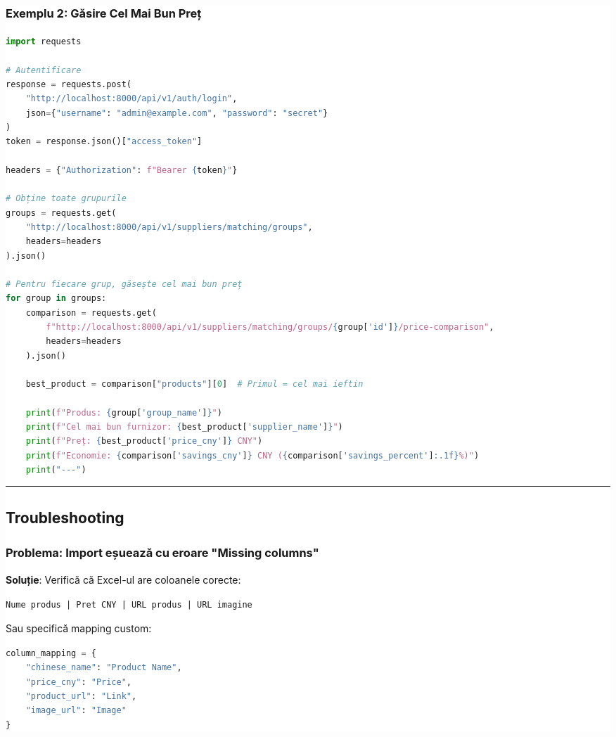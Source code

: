 ```bash
```

### Exemplu 2: Găsire Cel Mai Bun Preț

```python
import requests

# Autentificare
response = requests.post(
    "http://localhost:8000/api/v1/auth/login",
    json={"username": "admin@example.com", "password": "secret"}
)
token = response.json()["access_token"]

headers = {"Authorization": f"Bearer {token}"}

# Obține toate grupurile
groups = requests.get(
    "http://localhost:8000/api/v1/suppliers/matching/groups",
    headers=headers
).json()

# Pentru fiecare grup, găsește cel mai bun preț
for group in groups:
    comparison = requests.get(
        f"http://localhost:8000/api/v1/suppliers/matching/groups/{group['id']}/price-comparison",
        headers=headers
    ).json()
    
    best_product = comparison["products"][0]  # Primul = cel mai ieftin
    
    print(f"Produs: {group['group_name']}")
    print(f"Cel mai bun furnizor: {best_product['supplier_name']}")
    print(f"Preț: {best_product['price_cny']} CNY")
    print(f"Economie: {comparison['savings_cny']} CNY ({comparison['savings_percent']:.1f}%)")
    print("---")
```

---

## Troubleshooting

### Problema: Import eșuează cu eroare "Missing columns"

**Soluție**: Verifică că Excel-ul are coloanele corecte:
```
Nume produs | Pret CNY | URL produs | URL imagine
```

Sau specifică mapping custom:
```python
column_mapping = {
    "chinese_name": "Product Name",
    "price_cny": "Price",
    "product_url": "Link",
    "image_url": "Image"
}
```

